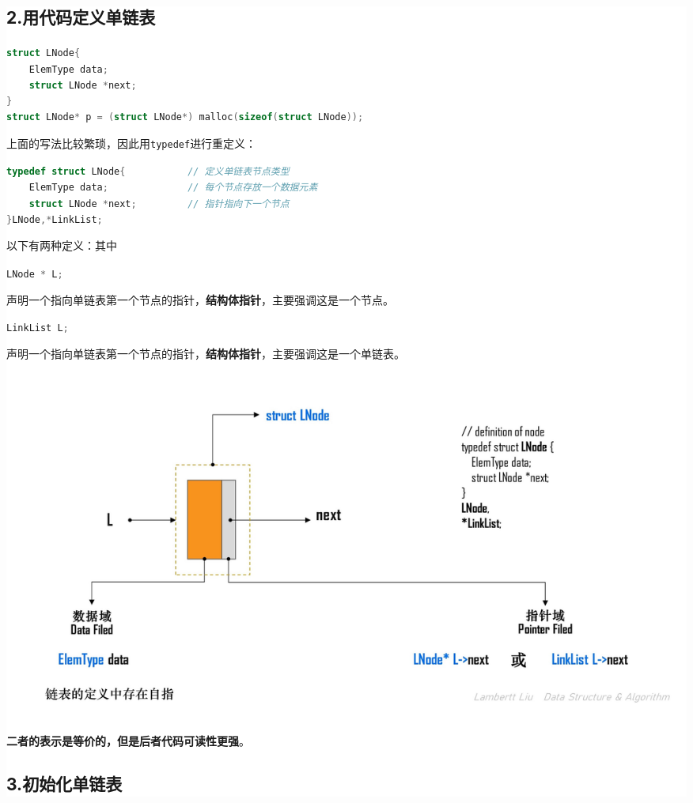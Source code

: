 ## 2.用代码定义单链表
```c
struct LNode{
	ElemType data;
	struct LNode *next;
}
struct LNode* p = (struct LNode*) malloc(sizeof(struct LNode));
```
上面的写法比较繁琐，因此用`typedef`进行重定义：
```cpp
typedef struct LNode{           // 定义单链表节点类型
    ElemType data;              // 每个节点存放一个数据元素
    struct LNode *next;         // 指针指向下一个节点
}LNode,*LinkList;
```
以下有两种定义：其中
```c
LNode * L; 
```
声明一个指向单链表第一个节点的指针，**结构体指针**，主要强调这是一个节点。
```c
LinkList L;
```
声明一个指向单链表第一个节点的指针，**结构体指针**，主要强调这是一个单链表。
![](img/S02%20线性表/11%20链表的节点.jpg)

**二者的表示是等价的，但是后者代码可读性更强**。

## 3.初始化单链表
